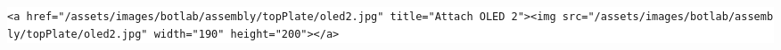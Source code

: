     <a href="/assets/images/botlab/assembly/topPlate/oled2.jpg" title="Attach OLED 2"><img src="/assets/images/botlab/assembly/topPlate/oled2.jpg" width="190" height="200"></a>